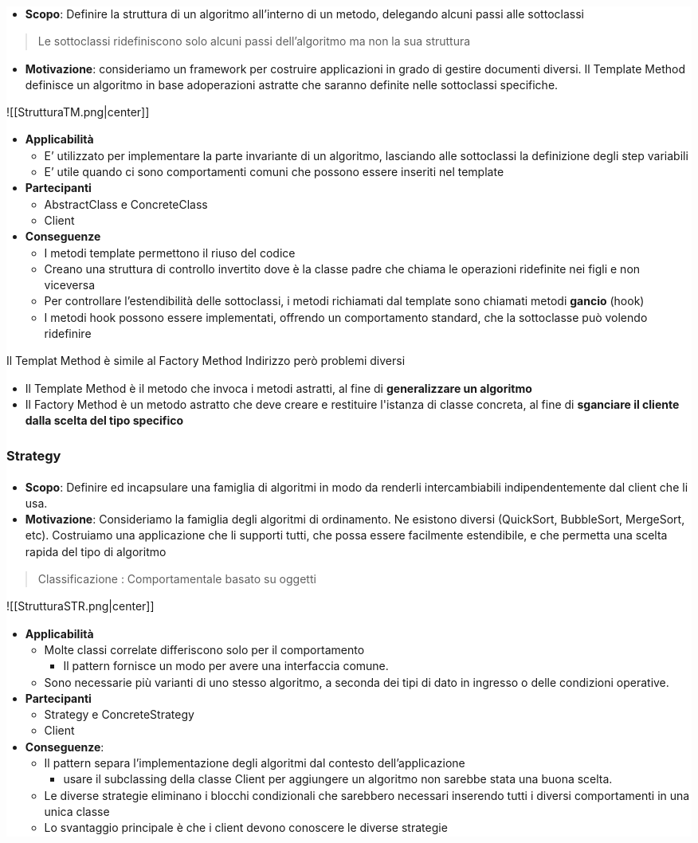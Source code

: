 - **Scopo**: Definire la struttura di un algoritmo all’interno di un metodo, delegando alcuni passi alle sottoclassi

>Le sottoclassi ridefiniscono solo alcuni passi dell’algoritmo ma non la sua struttura

- **Motivazione**: consideriamo un framework per costruire applicazioni in grado di gestire documenti diversi. Il Template Method definisce un algoritmo in base adoperazioni astratte che saranno definite nelle sottoclassi specifiche.

![[StrutturaTM.png|center]]

- **Applicabilità** 
	- E’ utilizzato per implementare la parte invariante di un algoritmo, lasciando alle sottoclassi la definizione degli step variabili
	- E’ utile quando ci sono comportamenti comuni che possono essere inseriti nel template
- **Partecipanti**
	- AbstractClass e ConcreteClass
	- Client
- **Conseguenze**
	- I metodi template permettono il riuso del codice
	- Creano una struttura di controllo invertito dove è la classe padre che chiama le operazioni ridefinite nei figli e non viceversa
	- Per controllare l’estendibilità delle sottoclassi, i metodi richiamati dal template sono chiamati metodi **gancio** (hook)
	- I metodi hook possono essere implementati, offrendo un comportamento standard, che la sottoclasse può volendo ridefinire

Il Templat Method è simile al Factory Method
Indirizzo però problemi diversi
- Il Template Method è il metodo che invoca i metodi astratti, al fine di **generalizzare un algoritmo**
- Il Factory Method è un metodo astratto che deve creare e restituire l'istanza di classe concreta, al fine di **sganciare il cliente dalla scelta del tipo specifico**

### Strategy

- **Scopo**: Definire ed incapsulare una famiglia di algoritmi in modo da renderli intercambiabili indipendentemente dal client che li usa.
- **Motivazione**: Consideriamo la famiglia degli algoritmi di ordinamento. Ne esistono diversi (QuickSort, BubbleSort, MergeSort, etc). Costruiamo una applicazione che li supporti tutti, che possa essere facilmente estendibile, e che permetta una scelta rapida del tipo di algoritmo

> Classificazione : Comportamentale basato su oggetti

![[StrutturaSTR.png|center]]

- **Applicabilità**
	- Molte classi correlate differiscono solo per il comportamento
		- Il pattern fornisce un modo per avere una interfaccia comune.
	- Sono necessarie più varianti di uno stesso algoritmo, a seconda dei tipi di dato in ingresso o delle condizioni operative.
- **Partecipanti**
	- Strategy e ConcreteStrategy
	- Client
- **Conseguenze**:
	- Il pattern separa l’implementazione degli algoritmi dal contesto dell’applicazione
		- usare il subclassing della classe Client per aggiungere un algoritmo non sarebbe stata una buona scelta.
	- Le diverse strategie eliminano i blocchi condizionali che sarebbero necessari inserendo tutti i diversi comportamenti in una unica classe
	- Lo svantaggio principale è che i client devono conoscere le diverse strategie
